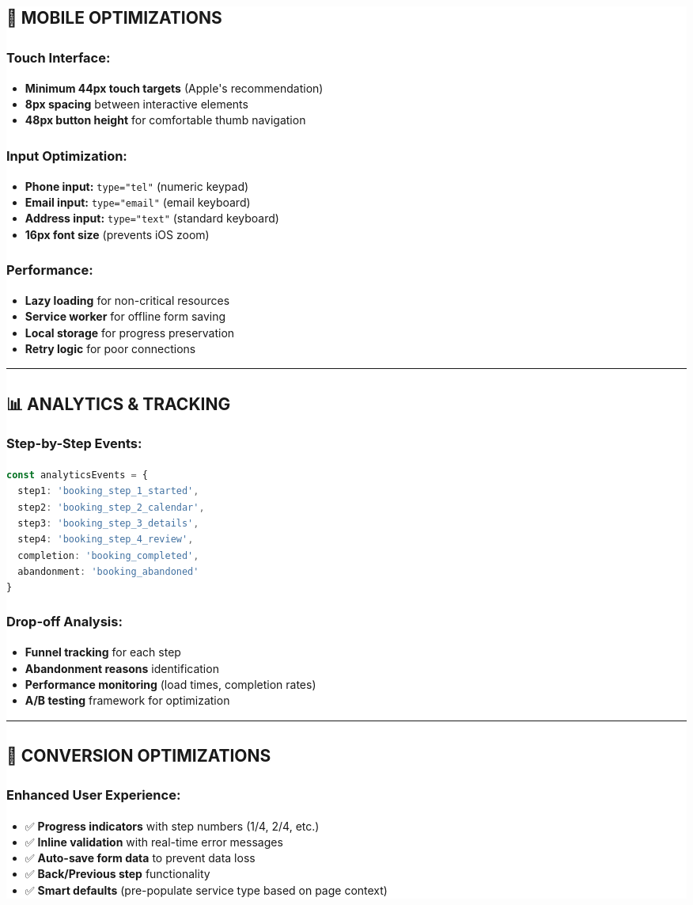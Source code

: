 
## 📱 **MOBILE OPTIMIZATIONS**

### **Touch Interface:**
- **Minimum 44px touch targets** (Apple's recommendation)
- **8px spacing** between interactive elements
- **48px button height** for comfortable thumb navigation

### **Input Optimization:**
- **Phone input:** `type="tel"` (numeric keypad)
- **Email input:** `type="email"` (email keyboard)
- **Address input:** `type="text"` (standard keyboard)
- **16px font size** (prevents iOS zoom)

### **Performance:**
- **Lazy loading** for non-critical resources
- **Service worker** for offline form saving
- **Local storage** for progress preservation
- **Retry logic** for poor connections

---

## 📊 **ANALYTICS & TRACKING**

### **Step-by-Step Events:**
```typescript
const analyticsEvents = {
  step1: 'booking_step_1_started',
  step2: 'booking_step_2_calendar',
  step3: 'booking_step_3_details',
  step4: 'booking_step_4_review',
  completion: 'booking_completed',
  abandonment: 'booking_abandoned'
}
```

### **Drop-off Analysis:**
- **Funnel tracking** for each step
- **Abandonment reasons** identification
- **Performance monitoring** (load times, completion rates)
- **A/B testing** framework for optimization

---

## 🎯 **CONVERSION OPTIMIZATIONS**

### **Enhanced User Experience:**
- ✅ **Progress indicators** with step numbers (1/4, 2/4, etc.)
- ✅ **Inline validation** with real-time error messages
- ✅ **Auto-save form data** to prevent data loss
- ✅ **Back/Previous step** functionality
- ✅ **Smart defaults** (pre-populate service type based on page context)
